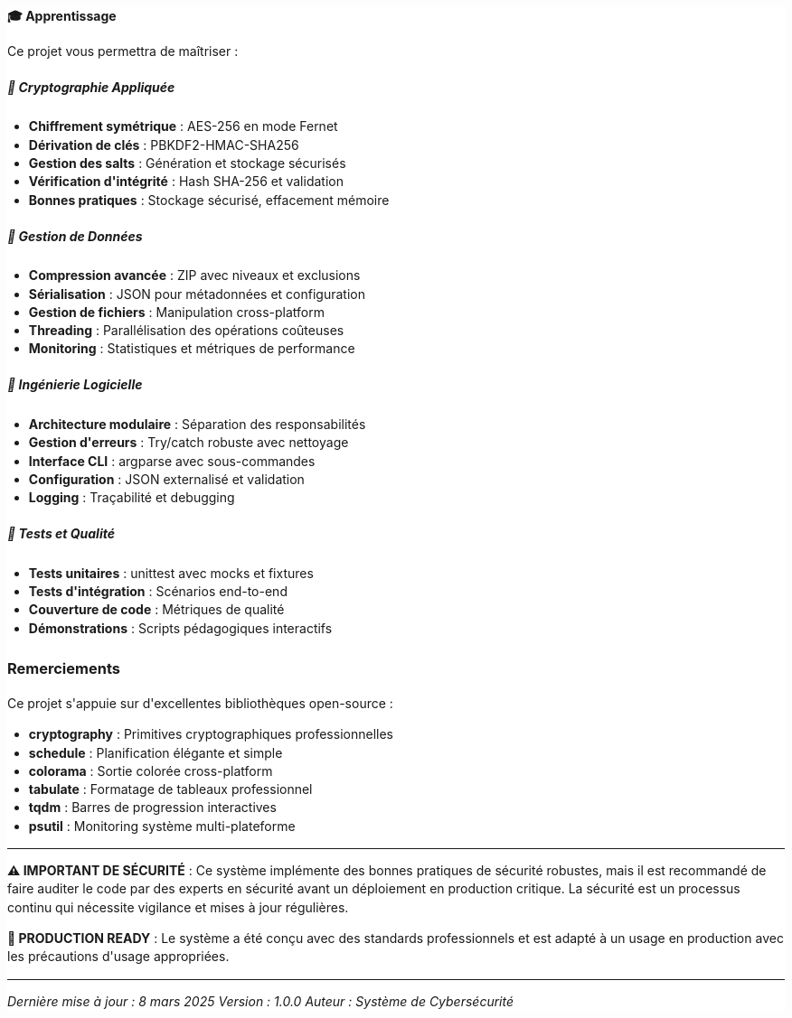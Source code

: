 #### 🎓 Apprentissage
Ce projet vous permettra de maîtriser :

##### 🔐 Cryptographie Appliquée
- **Chiffrement symétrique** : AES-256 en mode Fernet
- **Dérivation de clés** : PBKDF2-HMAC-SHA256
- **Gestion des salts** : Génération et stockage sécurisés
- **Vérification d'intégrité** : Hash SHA-256 et validation
- **Bonnes pratiques** : Stockage sécurisé, effacement mémoire

##### 💾 Gestion de Données
- **Compression avancée** : ZIP avec niveaux et exclusions
- **Sérialisation** : JSON pour métadonnées et configuration
- **Gestion de fichiers** : Manipulation cross-platform
- **Threading** : Parallélisation des opérations coûteuses
- **Monitoring** : Statistiques et métriques de performance

##### 🔧 Ingénierie Logicielle
- **Architecture modulaire** : Séparation des responsabilités
- **Gestion d'erreurs** : Try/catch robuste avec nettoyage
- **Interface CLI** : argparse avec sous-commandes
- **Configuration** : JSON externalisé et validation
- **Logging** : Traçabilité et debugging

##### 🧪 Tests et Qualité
- **Tests unitaires** : unittest avec mocks et fixtures
- **Tests d'intégration** : Scénarios end-to-end
- **Couverture de code** : Métriques de qualité
- **Démonstrations** : Scripts pédagogiques interactifs

### Remerciements

Ce projet s'appuie sur d'excellentes bibliothèques open-source :

- **cryptography** : Primitives cryptographiques professionnelles
- **schedule** : Planification élégante et simple
- **colorama** : Sortie colorée cross-platform
- **tabulate** : Formatage de tableaux professionnel
- **tqdm** : Barres de progression interactives
- **psutil** : Monitoring système multi-plateforme

---

**⚠️ IMPORTANT DE SÉCURITÉ** : Ce système implémente des bonnes pratiques de sécurité robustes, mais il est recommandé de faire auditer le code par des experts en sécurité avant un déploiement en production critique. La sécurité est un processus continu qui nécessite vigilance et mises à jour régulières.

**🌟 PRODUCTION READY** : Le système a été conçu avec des standards professionnels et est adapté à un usage en production avec les précautions d'usage appropriées.

---

*Dernière mise à jour : 8 mars 2025*
*Version : 1.0.0*
*Auteur : Système de Cybersécurité*